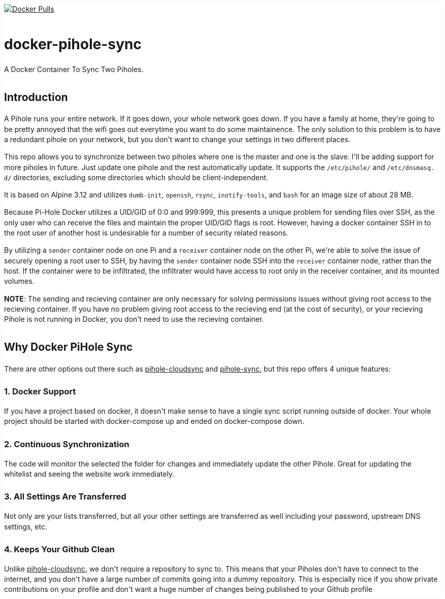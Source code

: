 [![Docker Pulls](https://img.shields.io/docker/pulls/shirom/pihole-sync.svg?style=for-the-badge&logo=github)](https://hub.docker.com/repository/docker/shirom/pihole-sync)

# docker-pihole-sync
A Docker Container To Sync Two Piholes. 

## Introduction
A Pihole runs your entire network. If it goes down, your whole network goes down. If you have a family at home, they're going to be pretty annoyed that the wifi goes out everytime you want to do some maintainence. The only solution to this problem is to have a redundant pihole on your network, but you don't want to change your settings in two different places.

This repo allows you to synchronize between two piholes where one is the master and one is the slave. I'll be adding support for more piholes in future. Just update one pihole and the rest automatically update. It supports the `/etc/pihole/` and `/etc/dnsmasq.d/` directories, excluding some directories which should be client-independent.

It is based on Alpine 3.12 and utilizes `dumb-init`, `openssh`, `rsync`, `inotify-tools`, and `bash` for an image size of about 28 MB.

Because Pi-Hole Docker utilizes a UID/GID of 0:0 and 999:999, this presents a unique problem for sending files over SSH, as the only user who can receive the files and maintain the proper UID/GID flags is root. However, having a docker container SSH in to the root user of another host is undesirable for a number of security related reasons.

By utilizing a `sender` container node on one Pi and a `receiver` container node on the other Pi, we're able to solve the issue of securely opening a root user to SSH, by having the `sender` container node SSH into the `receiver` container node, rather than the host. If the container were to be infiltrated, the infiltrater would have access to root only in the receiver container, and its mounted volumes.

**NOTE**: The sending and recieving container are only necessary for solving permissions issues without giving root access to the recieving container. If you have no problem giving root access to the recieving end (at the cost of security), or your recieving Pihole is not running in Docker, you don't need to use the recieving container. 

## Why Docker PiHole Sync

There are other options out there such as [pihole-cloudsync](https://github.com/stevejenkins/pihole-cloudsync) and [pihole-sync](https://github.com/simonwhitaker/pihole-sync), but this repo offers 4 unique features:

### 1. Docker Support
If you have a project based on docker, it doesn't make sense to have a single sync script running outside of docker. Your whole project should be started with docker-compose up and ended on docker-compose down.
### 2. Continuous Synchronization
The code will monitor the selected the folder for changes and immediately update the other Pihole. Great for updating the whitelist and seeing the website work immediately.
### 3. All Settings Are Transferred
Not only are your lists transferred, but all your other settings are transferred as well including your password, upstream DNS settings, etc.
### 4. Keeps Your Github Clean
Unlike [pihole-cloudsync](https://github.com/stevejenkins/pihole-cloudsync), we don't require a repository to sync to. This means that your Piholes don't have to connect to the internet, and you don't have a large number of commits going into a dummy repository. This is especially nice if you show private contributions on your profile and don't want a huge number of changes being published to your Github profile
